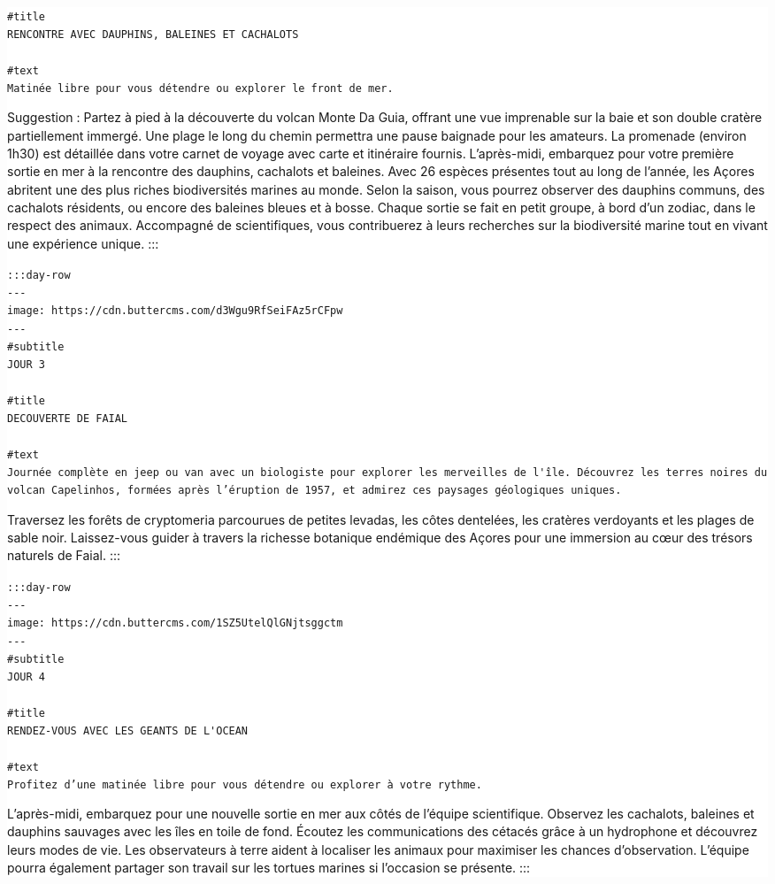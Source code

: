     #title
    RENCONTRE AVEC DAUPHINS, BALEINES ET CACHALOTS

    #text
    Matinée libre pour vous détendre ou explorer le front de mer.
Suggestion : Partez à pied à la découverte du volcan Monte Da Guia, offrant une vue imprenable sur la baie et son double cratère partiellement immergé. Une plage le long du chemin permettra une pause baignade pour les amateurs. La promenade (environ 1h30) est détaillée dans votre carnet de voyage avec carte et itinéraire fournis.
L’après-midi, embarquez pour votre première sortie en mer à la rencontre des dauphins, cachalots et baleines. Avec 26 espèces présentes tout au long de l’année, les Açores abritent une des plus riches biodiversités marines au monde.
Selon la saison, vous pourrez observer des dauphins communs, des cachalots résidents, ou encore des baleines bleues et à bosse. Chaque sortie se fait en petit groupe, à bord d’un zodiac, dans le respect des animaux. Accompagné de scientifiques, vous contribuerez à leurs recherches sur la biodiversité marine tout en vivant une expérience unique.
    :::
    

    :::day-row
    ---
    image: https://cdn.buttercms.com/d3Wgu9RfSeiFAz5rCFpw
    ---
    #subtitle
    JOUR 3

    #title
    DECOUVERTE DE FAIAL

    #text
    Journée complète en jeep ou van avec un biologiste pour explorer les merveilles de l'île. Découvrez les terres noires du volcan Capelinhos, formées après l’éruption de 1957, et admirez ces paysages géologiques uniques.
Traversez les forêts de cryptomeria parcourues de petites levadas, les côtes dentelées, les cratères verdoyants et les plages de sable noir. Laissez-vous guider à travers la richesse botanique endémique des Açores pour une immersion au cœur des trésors naturels de Faial.
    :::
    

    :::day-row
    ---
    image: https://cdn.buttercms.com/1SZ5UtelQlGNjtsggctm
    ---
    #subtitle
    JOUR 4

    #title
    RENDEZ-VOUS AVEC LES GEANTS DE L'OCEAN

    #text
    Profitez d’une matinée libre pour vous détendre ou explorer à votre rythme.
L’après-midi, embarquez pour une nouvelle sortie en mer aux côtés de l’équipe scientifique. Observez les cachalots, baleines et dauphins sauvages avec les îles en toile de fond. Écoutez les communications des cétacés grâce à un hydrophone et découvrez leurs modes de vie. Les observateurs à terre aident à localiser les animaux pour maximiser les chances d’observation. 
L’équipe pourra également partager son travail sur les tortues marines si l’occasion se présente.
    :::
    